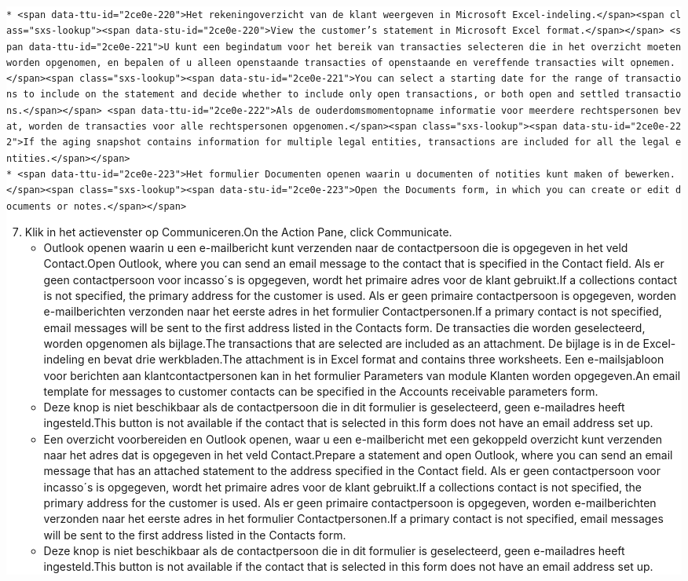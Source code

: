     * <span data-ttu-id="2ce0e-220">Het rekeningoverzicht van de klant weergeven in Microsoft Excel-indeling.</span><span class="sxs-lookup"><span data-stu-id="2ce0e-220">View the customer’s statement in Microsoft Excel format.</span></span> <span data-ttu-id="2ce0e-221">U kunt een begindatum voor het bereik van transacties selecteren die in het overzicht moeten worden opgenomen, en bepalen of u alleen openstaande transacties of openstaande en vereffende transacties wilt opnemen.</span><span class="sxs-lookup"><span data-stu-id="2ce0e-221">You can select a starting date for the range of transactions to include on the statement and decide whether to include only open transactions, or both open and settled transactions.</span></span> <span data-ttu-id="2ce0e-222">Als de ouderdomsmomentopname informatie voor meerdere rechtspersonen bevat, worden de transacties voor alle rechtspersonen opgenomen.</span><span class="sxs-lookup"><span data-stu-id="2ce0e-222">If the aging snapshot contains information for multiple legal entities, transactions are included for all the legal entities.</span></span>  
    * <span data-ttu-id="2ce0e-223">Het formulier Documenten openen waarin u documenten of notities kunt maken of bewerken.</span><span class="sxs-lookup"><span data-stu-id="2ce0e-223">Open the Documents form, in which you can create or edit documents or notes.</span></span>  
7. <span data-ttu-id="2ce0e-224">Klik in het actievenster op Communiceren.</span><span class="sxs-lookup"><span data-stu-id="2ce0e-224">On the Action Pane, click Communicate.</span></span>
    * <span data-ttu-id="2ce0e-225">Outlook openen waarin u een e-mailbericht kunt verzenden naar de contactpersoon die is opgegeven in het veld Contact.</span><span class="sxs-lookup"><span data-stu-id="2ce0e-225">Open Outlook, where you can send an email message to the contact that is specified in the Contact field.</span></span> <span data-ttu-id="2ce0e-226">Als er geen contactpersoon voor incasso´s is opgegeven, wordt het primaire adres voor de klant gebruikt.</span><span class="sxs-lookup"><span data-stu-id="2ce0e-226">If a collections contact is not specified, the primary address for the customer is used.</span></span> <span data-ttu-id="2ce0e-227">Als er geen primaire contactpersoon is opgegeven, worden e-mailberichten verzonden naar het eerste adres in het formulier Contactpersonen.</span><span class="sxs-lookup"><span data-stu-id="2ce0e-227">If a primary contact is not specified, email messages will be sent to the first address listed in the Contacts form.</span></span> <span data-ttu-id="2ce0e-228">De transacties die worden geselecteerd, worden opgenomen als bijlage.</span><span class="sxs-lookup"><span data-stu-id="2ce0e-228">The transactions that are selected are included as an attachment.</span></span> <span data-ttu-id="2ce0e-229">De bijlage is in de Excel-indeling en bevat drie werkbladen.</span><span class="sxs-lookup"><span data-stu-id="2ce0e-229">The attachment is in Excel format and contains three worksheets.</span></span> <span data-ttu-id="2ce0e-230">Een e-mailsjabloon voor berichten aan klantcontactpersonen kan in het formulier Parameters van module Klanten worden opgegeven.</span><span class="sxs-lookup"><span data-stu-id="2ce0e-230">An email template for messages to customer contacts can be specified in the Accounts receivable parameters form.</span></span>  
    * <span data-ttu-id="2ce0e-231">Deze knop is niet beschikbaar als de contactpersoon die in dit formulier is geselecteerd, geen e-mailadres heeft ingesteld.</span><span class="sxs-lookup"><span data-stu-id="2ce0e-231">This button is not available if the contact that is selected in this form does not have an email address set up.</span></span>  
    * <span data-ttu-id="2ce0e-232">Een overzicht voorbereiden en Outlook openen, waar u een e-mailbericht met een gekoppeld overzicht kunt verzenden naar het adres dat is opgegeven in het veld Contact.</span><span class="sxs-lookup"><span data-stu-id="2ce0e-232">Prepare a statement and open Outlook, where you can send an email message that has an attached statement to the address specified in the Contact field.</span></span> <span data-ttu-id="2ce0e-233">Als er geen contactpersoon voor incasso´s is opgegeven, wordt het primaire adres voor de klant gebruikt.</span><span class="sxs-lookup"><span data-stu-id="2ce0e-233">If a collections contact is not specified, the primary address for the customer is used.</span></span> <span data-ttu-id="2ce0e-234">Als er geen primaire contactpersoon is opgegeven, worden e-mailberichten verzonden naar het eerste adres in het formulier Contactpersonen.</span><span class="sxs-lookup"><span data-stu-id="2ce0e-234">If a primary contact is not specified, email messages will be sent to the first address listed in the Contacts form.</span></span>  
    * <span data-ttu-id="2ce0e-235">Deze knop is niet beschikbaar als de contactpersoon die in dit formulier is geselecteerd, geen e-mailadres heeft ingesteld.</span><span class="sxs-lookup"><span data-stu-id="2ce0e-235">This button is not available if the contact that is selected in this form does not have an email address set up.</span></span>  